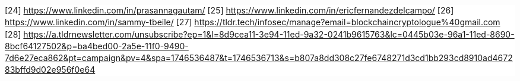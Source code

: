 [24] https://www.linkedin.com/in/prasannagautam/
[25] https://www.linkedin.com/in/ericfernandezdelcampo/
[26] https://www.linkedin.com/in/sammy-tbeile/
[27] https://tldr.tech/infosec/manage?email=blockchaincryptologue%40gmail.com
[28] https://a.tldrnewsletter.com/unsubscribe?ep=1&l=8d9cea11-3e94-11ed-9a32-0241b9615763&lc=0445b03e-96a1-11ed-8690-8bcf64127502&p=ba4bed00-2a5e-11f0-9490-7d6e27eca862&pt=campaign&pv=4&spa=1746536487&t=1746536713&s=b807a8dd308c27fe6748271d3cd1bb293cd8910ad467283bffd9d02e956f0e64